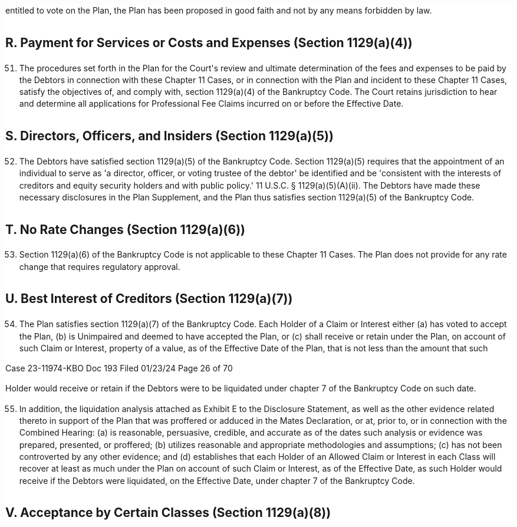 entitled  to  vote  on  the  Plan,  the  Plan  has  been  proposed  in  good  faith  and  not  by  any  means forbidden by law.

## R. Payment for Services or Costs and Expenses (Section 1129(a)(4))

51. The  procedures  set  forth  in  the  Plan  for  the  Court's  review  and  ultimate determination of the fees and expenses to be paid by the Debtors in connection with these Chapter 11  Cases,  or  in  connection  with  the  Plan  and  incident  to  these  Chapter  11  Cases,  satisfy  the objectives of, and comply with, section 1129(a)(4) of the Bankruptcy Code.  The Court retains jurisdiction  to  hear  and  determine  all  applications  for  Professional  Fee  Claims  incurred  on  or before the Effective Date.

## S. Directors, Officers, and Insiders (Section 1129(a)(5))

52. The Debtors have satisfied section 1129(a)(5) of the Bankruptcy Code.  Section 1129(a)(5) requires that the appointment of an individual to serve as 'a director, officer, or voting trustee of the debtor' be identified and be 'consistent with the interests of creditors and equity security holders and with public policy.' 11 U.S.C. § 1129(a)(5)(A)(ii).  The Debtors have made these necessary disclosures in the Plan Supplement, and the Plan thus satisfies section 1129(a)(5) of the Bankruptcy Code.

## T. No Rate Changes (Section 1129(a)(6))

53. Section 1129(a)(6) of the Bankruptcy Code is not applicable to these Chapter 11 Cases.  The Plan does not provide for any rate change that requires regulatory approval.

## U. Best Interest of Creditors (Section 1129(a)(7))

54. The Plan satisfies section 1129(a)(7) of the Bankruptcy Code.  Each Holder of a Claim or Interest either (a) has voted to accept the Plan, (b) is Unimpaired and deemed to have accepted the Plan, or (c) shall receive or retain under the Plan, on account of such Claim or Interest, property of a value, as of the Effective Date of the Plan, that is not less than the amount that such

Case 23-11974-KBO    Doc 193    Filed 01/23/24    Page 26 of 70

Holder  would  receive  or  retain  if  the  Debtors  were  to  be  liquidated  under  chapter  7  of  the Bankruptcy Code on such date.

55. In  addition,  the  liquidation  analysis  attached  as  Exhibit  E  to  the  Disclosure Statement, as well as the other evidence related thereto in support of the Plan that was proffered or adduced in the Mates Declaration, or at, prior to, or in connection with the Combined Hearing: (a) is reasonable, persuasive, credible, and accurate as of the dates such analysis or evidence was prepared,  presented,  or  proffered;  (b)  utilizes  reasonable  and  appropriate  methodologies  and assumptions; (c) has not been controverted by any other evidence; and (d) establishes that each Holder of an Allowed Claim or Interest in each Class will recover at least as much under the Plan on account of such Claim or Interest, as of the Effective Date, as such Holder would receive if the Debtors were liquidated, on the Effective Date, under chapter 7 of the Bankruptcy Code.

## V. Acceptance by Certain Classes (Section 1129(a)(8))

